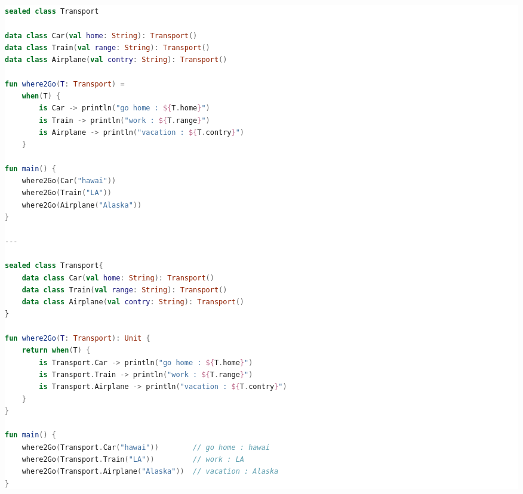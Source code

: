 
```kotlin
sealed class Transport

data class Car(val home: String): Transport()
data class Train(val range: String): Transport()
data class Airplane(val contry: String): Transport()

fun where2Go(T: Transport) =
    when(T) {
        is Car -> println("go home : ${T.home}")
        is Train -> println("work : ${T.range}")
        is Airplane -> println("vacation : ${T.contry}")
    }

fun main() {
    where2Go(Car("hawai"))
    where2Go(Train("LA"))
    where2Go(Airplane("Alaska"))
}

---

sealed class Transport{
    data class Car(val home: String): Transport()
    data class Train(val range: String): Transport()
    data class Airplane(val contry: String): Transport()
}

fun where2Go(T: Transport): Unit {
    return when(T) {
        is Transport.Car -> println("go home : ${T.home}")
        is Transport.Train -> println("work : ${T.range}")
        is Transport.Airplane -> println("vacation : ${T.contry}")
    }
}

fun main() {
    where2Go(Transport.Car("hawai"))        // go home : hawai
    where2Go(Transport.Train("LA"))         // work : LA
    where2Go(Transport.Airplane("Alaska"))  // vacation : Alaska
}
```